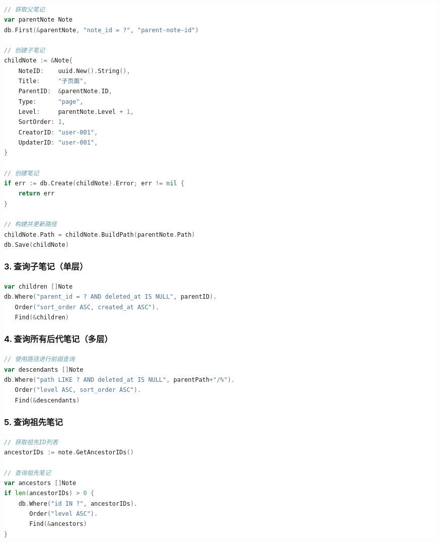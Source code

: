 ```go
// 获取父笔记
var parentNote Note
db.First(&parentNote, "note_id = ?", "parent-note-id")

// 创建子笔记
childNote := &Note{
    NoteID:    uuid.New().String(),
    Title:     "子页面",
    ParentID:  &parentNote.ID,
    Type:      "page",
    Level:     parentNote.Level + 1,
    SortOrder: 1,
    CreatorID: "user-001",
    UpdaterID: "user-001",
}

// 创建笔记
if err := db.Create(childNote).Error; err != nil {
    return err
}

// 构建并更新路径
childNote.Path = childNote.BuildPath(parentNote.Path)
db.Save(childNote)
```

### 3. 查询子笔记（单层）

```go
var children []Note
db.Where("parent_id = ? AND deleted_at IS NULL", parentID).
   Order("sort_order ASC, created_at ASC").
   Find(&children)
```

### 4. 查询所有后代笔记（多层）

```go
// 使用路径进行前缀查询
var descendants []Note
db.Where("path LIKE ? AND deleted_at IS NULL", parentPath+"/%").
   Order("level ASC, sort_order ASC").
   Find(&descendants)
```

### 5. 查询祖先笔记

```go
// 获取祖先ID列表
ancestorIDs := note.GetAncestorIDs()

// 查询祖先笔记
var ancestors []Note
if len(ancestorIDs) > 0 {
    db.Where("id IN ?", ancestorIDs).
       Order("level ASC").
       Find(&ancestors)
}
```
